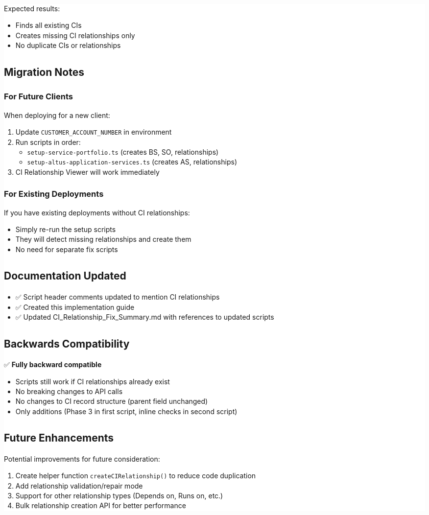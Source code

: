Expected results:
- Finds all existing CIs
- Creates missing CI relationships only
- No duplicate CIs or relationships

## Migration Notes

### For Future Clients
When deploying for a new client:
1. Update `CUSTOMER_ACCOUNT_NUMBER` in environment
2. Run scripts in order:
   - `setup-service-portfolio.ts` (creates BS, SO, relationships)
   - `setup-altus-application-services.ts` (creates AS, relationships)
3. CI Relationship Viewer will work immediately

### For Existing Deployments
If you have existing deployments without CI relationships:
- Simply re-run the setup scripts
- They will detect missing relationships and create them
- No need for separate fix scripts

## Documentation Updated

- ✅ Script header comments updated to mention CI relationships
- ✅ Created this implementation guide
- ✅ Updated CI_Relationship_Fix_Summary.md with references to updated scripts

## Backwards Compatibility

✅ **Fully backward compatible**
- Scripts still work if CI relationships already exist
- No breaking changes to API calls
- No changes to CI record structure (parent field unchanged)
- Only additions (Phase 3 in first script, inline checks in second script)

## Future Enhancements

Potential improvements for future consideration:
1. Create helper function `createCIRelationship()` to reduce code duplication
2. Add relationship validation/repair mode
3. Support for other relationship types (Depends on, Runs on, etc.)
4. Bulk relationship creation API for better performance
